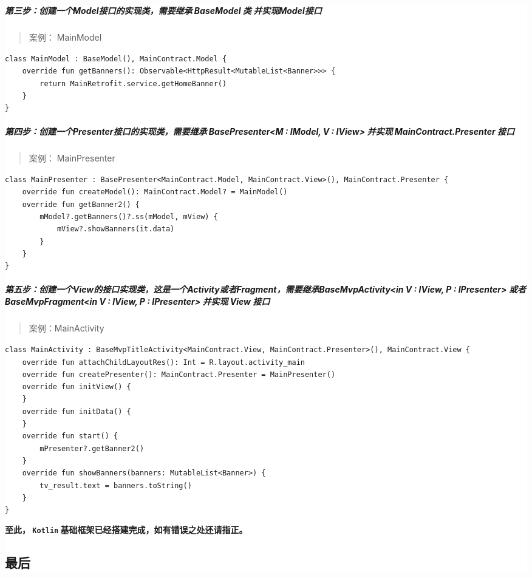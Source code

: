 ##### 第三步：创建一个Model接口的实现类，需要继承 BaseModel 类 并实现Model接口
> 案例： MainModel

```
class MainModel : BaseModel(), MainContract.Model {
    override fun getBanners(): Observable<HttpResult<MutableList<Banner>>> {
        return MainRetrofit.service.getHomeBanner()
    }
}
```

##### 第四步：创建一个Presenter接口的实现类，需要继承 BasePresenter<M : IModel, V : IView> 并实现 MainContract.Presenter 接口

> 案例： MainPresenter

```
class MainPresenter : BasePresenter<MainContract.Model, MainContract.View>(), MainContract.Presenter {
    override fun createModel(): MainContract.Model? = MainModel()
    override fun getBanner2() {
        mModel?.getBanners()?.ss(mModel, mView) {
            mView?.showBanners(it.data)
        }
    }
}
```

##### 第五步：创建一个View的接口实现类，这是一个Activity或者Fragment，需要继承BaseMvpActivity<in V : IView, P : IPresenter<V>> 或者 BaseMvpFragment<in V : IView, P : IPresenter<V>> 并实现 View 接口
> 案例：MainActivity

```
class MainActivity : BaseMvpTitleActivity<MainContract.View, MainContract.Presenter>(), MainContract.View {
    override fun attachChildLayoutRes(): Int = R.layout.activity_main
    override fun createPresenter(): MainContract.Presenter = MainPresenter()
    override fun initView() {
    }
    override fun initData() {
    }
    override fun start() {
        mPresenter?.getBanner2()
    }
    override fun showBanners(banners: MutableList<Banner>) {
        tv_result.text = banners.toString()
    }
}
```

**至此， `Kotlin` 基础框架已经搭建完成，如有错误之处还请指正。**

## 最后
